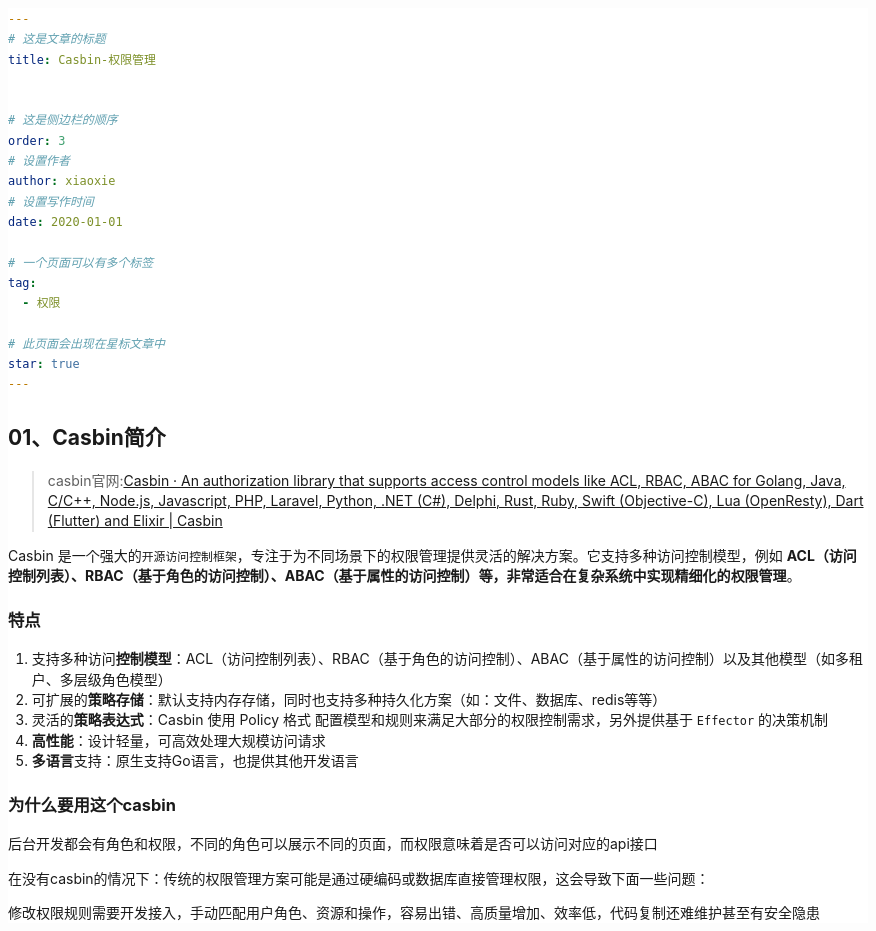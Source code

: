 ```yaml
---
# 这是文章的标题
title: Casbin-权限管理


# 这是侧边栏的顺序
order: 3
# 设置作者
author: xiaoxie
# 设置写作时间
date: 2020-01-01

# 一个页面可以有多个标签
tag:
  - 权限

# 此页面会出现在星标文章中
star: true
---
```




## 01、Casbin简介



> casbin官网:[Casbin · An authorization library that supports access control models like ACL, RBAC, ABAC for Golang, Java, C/C++, Node.js, Javascript, PHP, Laravel, Python, .NET (C#), Delphi, Rust, Ruby, Swift (Objective-C), Lua (OpenResty), Dart (Flutter) and Elixir | Casbin](https://casbin.org/)



Casbin 是一个强大的`开源访问控制框架`，专注于为不同场景下的权限管理提供灵活的解决方案。它支持多种访问控制模型，例如 **ACL（访问控制列表）、RBAC（基于角色的访问控制）、ABAC（基于属性的访问控制）**等，非常适合在复杂系统中实现精细化的**权限管理**。



### 特点

1. 支持多种访问**控制模型**：ACL（访问控制列表）、RBAC（基于角色的访问控制）、ABAC（基于属性的访问控制）以及其他模型（如多租户、多层级角色模型）
2. 可扩展的**策略存储**：默认支持内存存储，同时也支持多种持久化方案（如：文件、数据库、redis等等）
3. 灵活的**策略表达式**：Casbin 使用 Policy 格式 配置模型和规则来满足大部分的权限控制需求，另外提供基于 `Effector` 的决策机制
4. **高性能**：设计轻量，可高效处理大规模访问请求
5. **多语言**支持：原生支持Go语言，也提供其他开发语言



### 为什么要用这个casbin

后台开发都会有角色和权限，不同的角色可以展示不同的页面，而权限意味着是否可以访问对应的api接口

在没有casbin的情况下：传统的权限管理方案可能是通过硬编码或数据库直接管理权限，这会导致下面一些问题：

修改权限规则需要开发接入，手动匹配用户角色、资源和操作，容易出错、高质量增加、效率低，代码复制还难维护甚至有安全隐患
